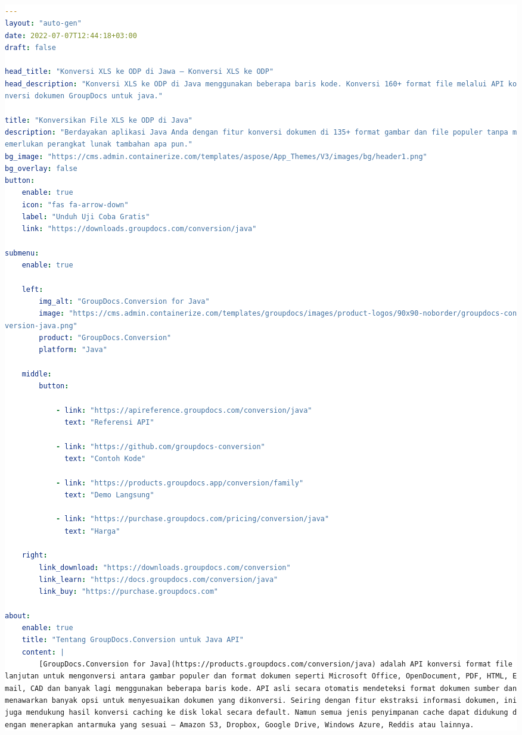 ```yaml
---
layout: "auto-gen"
date: 2022-07-07T12:44:18+03:00
draft: false

head_title: "Konversi XLS ke ODP di Jawa – Konversi XLS ke ODP"
head_description: "Konversi XLS ke ODP di Java menggunakan beberapa baris kode. Konversi 160+ format file melalui API konversi dokumen GroupDocs untuk java."

title: "Konversikan File XLS ke ODP di Java"
description: "Berdayakan aplikasi Java Anda dengan fitur konversi dokumen di 135+ format gambar dan file populer tanpa memerlukan perangkat lunak tambahan apa pun."
bg_image: "https://cms.admin.containerize.com/templates/aspose/App_Themes/V3/images/bg/header1.png"
bg_overlay: false
button:
    enable: true
    icon: "fas fa-arrow-down"
    label: "Unduh Uji Coba Gratis"
    link: "https://downloads.groupdocs.com/conversion/java"

submenu:
    enable: true

    left:
        img_alt: "GroupDocs.Conversion for Java"
        image: "https://cms.admin.containerize.com/templates/groupdocs/images/product-logos/90x90-noborder/groupdocs-conversion-java.png"
        product: "GroupDocs.Conversion"
        platform: "Java"

    middle:
        button:

            - link: "https://apireference.groupdocs.com/conversion/java"
              text: "Referensi API"

            - link: "https://github.com/groupdocs-conversion"
              text: "Contoh Kode"

            - link: "https://products.groupdocs.app/conversion/family"
              text: "Demo Langsung"

            - link: "https://purchase.groupdocs.com/pricing/conversion/java"
              text: "Harga"

    right:
        link_download: "https://downloads.groupdocs.com/conversion"
        link_learn: "https://docs.groupdocs.com/conversion/java"
        link_buy: "https://purchase.groupdocs.com"

about:
    enable: true
    title: "Tentang GroupDocs.Conversion untuk Java API"
    content: |
        [GroupDocs.Conversion for Java](https://products.groupdocs.com/conversion/java) adalah API konversi format file lanjutan untuk mengonversi antara gambar populer dan format dokumen seperti Microsoft Office, OpenDocument, PDF, HTML, Email, CAD dan banyak lagi menggunakan beberapa baris kode. API asli secara otomatis mendeteksi format dokumen sumber dan menawarkan banyak opsi untuk menyesuaikan dokumen yang dikonversi. Seiring dengan fitur ekstraksi informasi dokumen, ini juga mendukung hasil konversi caching ke disk lokal secara default. Namun semua jenis penyimpanan cache dapat didukung dengan menerapkan antarmuka yang sesuai – Amazon S3, Dropbox, Google Drive, Windows Azure, Reddis atau lainnya.

```
